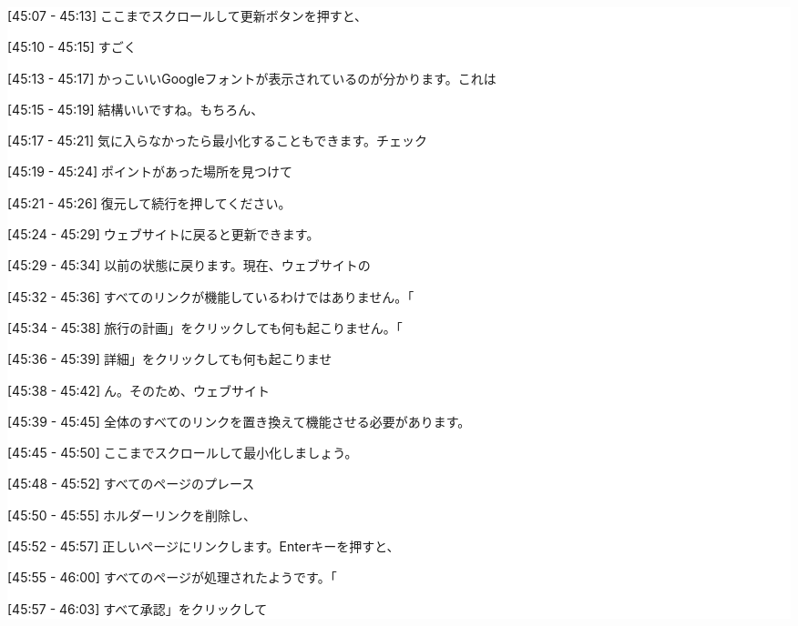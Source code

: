 [45:07 - 45:13]
ここまでスクロールして更新ボタンを押すと、

[45:10 - 45:15]
すごく

[45:13 - 45:17]
かっこいいGoogleフォントが表示されているのが分かります。これは

[45:15 - 45:19]
結構いいですね。もちろん、

[45:17 - 45:21]
気に入らなかったら最小化することもできます。チェック

[45:19 - 45:24]
ポイントがあった場所を見つけて

[45:21 - 45:26]
復元して続行を押してください。

[45:24 - 45:29]
ウェブサイトに戻ると更新できます。

[45:29 - 45:34]
以前の状態に戻ります。現在、ウェブサイトの

[45:32 - 45:36]
すべてのリンクが機能しているわけではありません。「

[45:34 - 45:38]
旅行の計画」をクリックしても何も起こりません。「

[45:36 - 45:39]
詳細」をクリックしても何も起こりませ

[45:38 - 45:42]
ん。そのため、ウェブサイト

[45:39 - 45:45]
全体のすべてのリンクを置き換えて機能させる必要があります。

[45:45 - 45:50]
ここまでスクロールして最小化しましょう。

[45:48 - 45:52]
すべてのページのプレース

[45:50 - 45:55]
ホルダーリンクを削除し、

[45:52 - 45:57]
正しいページにリンクします。Enterキーを押すと、

[45:55 - 46:00]
すべてのページが処理されたようです。「

[45:57 - 46:03]
すべて承認」をクリックして

